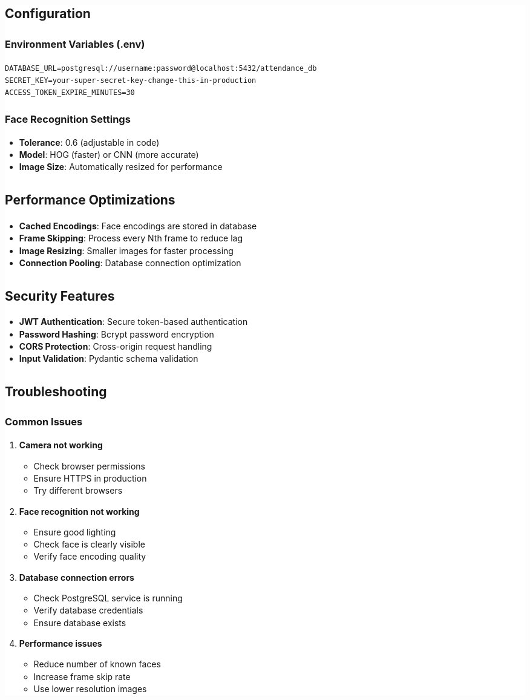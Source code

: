 ## Configuration

### Environment Variables (.env)
```env
DATABASE_URL=postgresql://username:password@localhost:5432/attendance_db
SECRET_KEY=your-super-secret-key-change-this-in-production
ACCESS_TOKEN_EXPIRE_MINUTES=30
```

### Face Recognition Settings
- **Tolerance**: 0.6 (adjustable in code)
- **Model**: HOG (faster) or CNN (more accurate)
- **Image Size**: Automatically resized for performance

## Performance Optimizations

- **Cached Encodings**: Face encodings are stored in database
- **Frame Skipping**: Process every Nth frame to reduce lag
- **Image Resizing**: Smaller images for faster processing
- **Connection Pooling**: Database connection optimization

## Security Features

- **JWT Authentication**: Secure token-based authentication
- **Password Hashing**: Bcrypt password encryption
- **CORS Protection**: Cross-origin request handling
- **Input Validation**: Pydantic schema validation

## Troubleshooting

### Common Issues

1. **Camera not working**
   - Check browser permissions
   - Ensure HTTPS in production
   - Try different browsers

2. **Face recognition not working**
   - Ensure good lighting
   - Check face is clearly visible
   - Verify face encoding quality

3. **Database connection errors**
   - Check PostgreSQL service is running
   - Verify database credentials
   - Ensure database exists

4. **Performance issues**
   - Reduce number of known faces
   - Increase frame skip rate
   - Use lower resolution images
